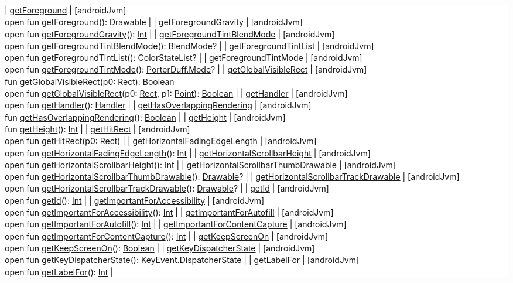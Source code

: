| [getForeground](index.md#835232867%2FFunctions%2F-1909672370) | [androidJvm]<br>open fun [getForeground](index.md#835232867%2FFunctions%2F-1909672370)(): [Drawable](https://developer.android.com/reference/kotlin/android/graphics/drawable/Drawable.html) |
| [getForegroundGravity](index.md#1279582697%2FFunctions%2F-1909672370) | [androidJvm]<br>open fun [getForegroundGravity](index.md#1279582697%2FFunctions%2F-1909672370)(): [Int](https://kotlinlang.org/api/latest/jvm/stdlib/kotlin/-int/index.html) |
| [getForegroundTintBlendMode](index.md#-1921905090%2FFunctions%2F-1909672370) | [androidJvm]<br>open fun [getForegroundTintBlendMode](index.md#-1921905090%2FFunctions%2F-1909672370)(): [BlendMode](https://developer.android.com/reference/kotlin/android/graphics/BlendMode.html)? |
| [getForegroundTintList](index.md#-447193558%2FFunctions%2F-1909672370) | [androidJvm]<br>open fun [getForegroundTintList](index.md#-447193558%2FFunctions%2F-1909672370)(): [ColorStateList](https://developer.android.com/reference/kotlin/android/content/res/ColorStateList.html)? |
| [getForegroundTintMode](index.md#1007850693%2FFunctions%2F-1909672370) | [androidJvm]<br>open fun [getForegroundTintMode](index.md#1007850693%2FFunctions%2F-1909672370)(): [PorterDuff.Mode](https://developer.android.com/reference/kotlin/android/graphics/PorterDuff.Mode.html)? |
| [getGlobalVisibleRect](index.md#-1729585607%2FFunctions%2F-1909672370) | [androidJvm]<br>fun [getGlobalVisibleRect](index.md#-1729585607%2FFunctions%2F-1909672370)(p0: [Rect](https://developer.android.com/reference/kotlin/android/graphics/Rect.html)): [Boolean](https://kotlinlang.org/api/latest/jvm/stdlib/kotlin/-boolean/index.html)<br>open fun [getGlobalVisibleRect](index.md#225550970%2FFunctions%2F-1909672370)(p0: [Rect](https://developer.android.com/reference/kotlin/android/graphics/Rect.html), p1: [Point](https://developer.android.com/reference/kotlin/android/graphics/Point.html)): [Boolean](https://kotlinlang.org/api/latest/jvm/stdlib/kotlin/-boolean/index.html) |
| [getHandler](index.md#111189962%2FFunctions%2F-1909672370) | [androidJvm]<br>open fun [getHandler](index.md#111189962%2FFunctions%2F-1909672370)(): [Handler](https://developer.android.com/reference/kotlin/android/os/Handler.html) |
| [getHasOverlappingRendering](index.md#1250154599%2FFunctions%2F-1909672370) | [androidJvm]<br>fun [getHasOverlappingRendering](index.md#1250154599%2FFunctions%2F-1909672370)(): [Boolean](https://kotlinlang.org/api/latest/jvm/stdlib/kotlin/-boolean/index.html) |
| [getHeight](index.md#-961277569%2FFunctions%2F-1909672370) | [androidJvm]<br>fun [getHeight](index.md#-961277569%2FFunctions%2F-1909672370)(): [Int](https://kotlinlang.org/api/latest/jvm/stdlib/kotlin/-int/index.html) |
| [getHitRect](index.md#1295935677%2FFunctions%2F-1909672370) | [androidJvm]<br>open fun [getHitRect](index.md#1295935677%2FFunctions%2F-1909672370)(p0: [Rect](https://developer.android.com/reference/kotlin/android/graphics/Rect.html)) |
| [getHorizontalFadingEdgeLength](index.md#-1703961114%2FFunctions%2F-1909672370) | [androidJvm]<br>open fun [getHorizontalFadingEdgeLength](index.md#-1703961114%2FFunctions%2F-1909672370)(): [Int](https://kotlinlang.org/api/latest/jvm/stdlib/kotlin/-int/index.html) |
| [getHorizontalScrollbarHeight](index.md#-95929845%2FFunctions%2F-1909672370) | [androidJvm]<br>open fun [getHorizontalScrollbarHeight](index.md#-95929845%2FFunctions%2F-1909672370)(): [Int](https://kotlinlang.org/api/latest/jvm/stdlib/kotlin/-int/index.html) |
| [getHorizontalScrollbarThumbDrawable](index.md#1143829108%2FFunctions%2F-1909672370) | [androidJvm]<br>open fun [getHorizontalScrollbarThumbDrawable](index.md#1143829108%2FFunctions%2F-1909672370)(): [Drawable](https://developer.android.com/reference/kotlin/android/graphics/drawable/Drawable.html)? |
| [getHorizontalScrollbarTrackDrawable](index.md#359773599%2FFunctions%2F-1909672370) | [androidJvm]<br>open fun [getHorizontalScrollbarTrackDrawable](index.md#359773599%2FFunctions%2F-1909672370)(): [Drawable](https://developer.android.com/reference/kotlin/android/graphics/drawable/Drawable.html)? |
| [getId](index.md#1783504011%2FFunctions%2F-1909672370) | [androidJvm]<br>open fun [getId](index.md#1783504011%2FFunctions%2F-1909672370)(): [Int](https://kotlinlang.org/api/latest/jvm/stdlib/kotlin/-int/index.html) |
| [getImportantForAccessibility](index.md#231353005%2FFunctions%2F-1909672370) | [androidJvm]<br>open fun [getImportantForAccessibility](index.md#231353005%2FFunctions%2F-1909672370)(): [Int](https://kotlinlang.org/api/latest/jvm/stdlib/kotlin/-int/index.html) |
| [getImportantForAutofill](index.md#-295419635%2FFunctions%2F-1909672370) | [androidJvm]<br>open fun [getImportantForAutofill](index.md#-295419635%2FFunctions%2F-1909672370)(): [Int](https://kotlinlang.org/api/latest/jvm/stdlib/kotlin/-int/index.html) |
| [getImportantForContentCapture](index.md#1395148562%2FFunctions%2F-1909672370) | [androidJvm]<br>open fun [getImportantForContentCapture](index.md#1395148562%2FFunctions%2F-1909672370)(): [Int](https://kotlinlang.org/api/latest/jvm/stdlib/kotlin/-int/index.html) |
| [getKeepScreenOn](index.md#213386742%2FFunctions%2F-1909672370) | [androidJvm]<br>open fun [getKeepScreenOn](index.md#213386742%2FFunctions%2F-1909672370)(): [Boolean](https://kotlinlang.org/api/latest/jvm/stdlib/kotlin/-boolean/index.html) |
| [getKeyDispatcherState](index.md#-835410981%2FFunctions%2F-1909672370) | [androidJvm]<br>open fun [getKeyDispatcherState](index.md#-835410981%2FFunctions%2F-1909672370)(): [KeyEvent.DispatcherState](https://developer.android.com/reference/kotlin/android/view/KeyEvent.DispatcherState.html) |
| [getLabelFor](index.md#1356091121%2FFunctions%2F-1909672370) | [androidJvm]<br>open fun [getLabelFor](index.md#1356091121%2FFunctions%2F-1909672370)(): [Int](https://kotlinlang.org/api/latest/jvm/stdlib/kotlin/-int/index.html) |